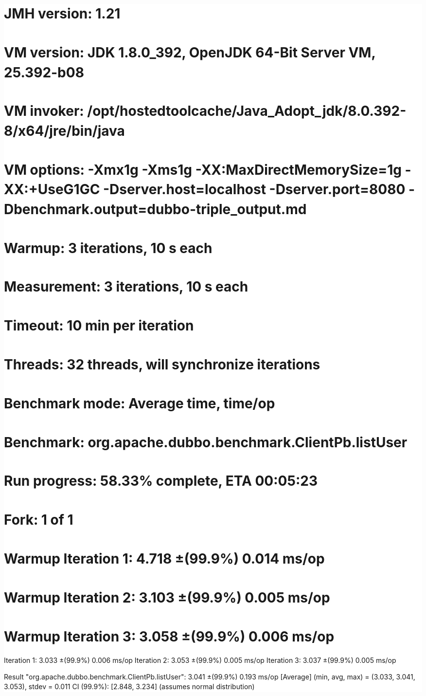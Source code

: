 
# JMH version: 1.21
# VM version: JDK 1.8.0_392, OpenJDK 64-Bit Server VM, 25.392-b08
# VM invoker: /opt/hostedtoolcache/Java_Adopt_jdk/8.0.392-8/x64/jre/bin/java
# VM options: -Xmx1g -Xms1g -XX:MaxDirectMemorySize=1g -XX:+UseG1GC -Dserver.host=localhost -Dserver.port=8080 -Dbenchmark.output=dubbo-triple_output.md
# Warmup: 3 iterations, 10 s each
# Measurement: 3 iterations, 10 s each
# Timeout: 10 min per iteration
# Threads: 32 threads, will synchronize iterations
# Benchmark mode: Average time, time/op
# Benchmark: org.apache.dubbo.benchmark.ClientPb.listUser

# Run progress: 58.33% complete, ETA 00:05:23
# Fork: 1 of 1
# Warmup Iteration   1: 4.718 ±(99.9%) 0.014 ms/op
# Warmup Iteration   2: 3.103 ±(99.9%) 0.005 ms/op
# Warmup Iteration   3: 3.058 ±(99.9%) 0.006 ms/op
Iteration   1: 3.033 ±(99.9%) 0.006 ms/op
Iteration   2: 3.053 ±(99.9%) 0.005 ms/op
Iteration   3: 3.037 ±(99.9%) 0.005 ms/op


Result "org.apache.dubbo.benchmark.ClientPb.listUser":
  3.041 ±(99.9%) 0.193 ms/op [Average]
  (min, avg, max) = (3.033, 3.041, 3.053), stdev = 0.011
  CI (99.9%): [2.848, 3.234] (assumes normal distribution)
